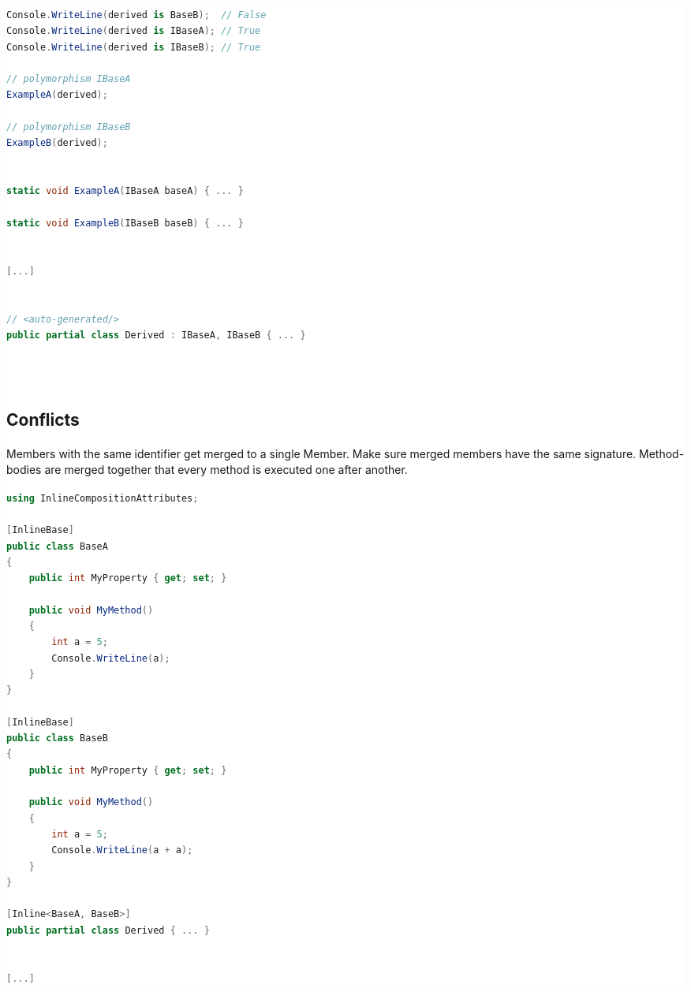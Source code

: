 ```csharp
Console.WriteLine(derived is BaseB);  // False
Console.WriteLine(derived is IBaseA); // True
Console.WriteLine(derived is IBaseB); // True

// polymorphism IBaseA
ExampleA(derived);

// polymorphism IBaseB
ExampleB(derived);


static void ExampleA(IBaseA baseA) { ... }

static void ExampleB(IBaseB baseB) { ... }


[...]


// <auto-generated/>
public partial class Derived : IBaseA, IBaseB { ... }
```



<br></br>
## Conflicts

Members with the same identifier get merged to a single Member.
Make sure merged members have the same signature.
Method-bodies are merged together that every method is executed one after another.


```csharp
using InlineCompositionAttributes;

[InlineBase]
public class BaseA
{
    public int MyProperty { get; set; }

    public void MyMethod()
    {
        int a = 5;
        Console.WriteLine(a);
    }
}

[InlineBase]
public class BaseB
{
    public int MyProperty { get; set; }

    public void MyMethod()
    {
        int a = 5;
        Console.WriteLine(a + a);
    }
}

[Inline<BaseA, BaseB>]
public partial class Derived { ... }


[...]
```